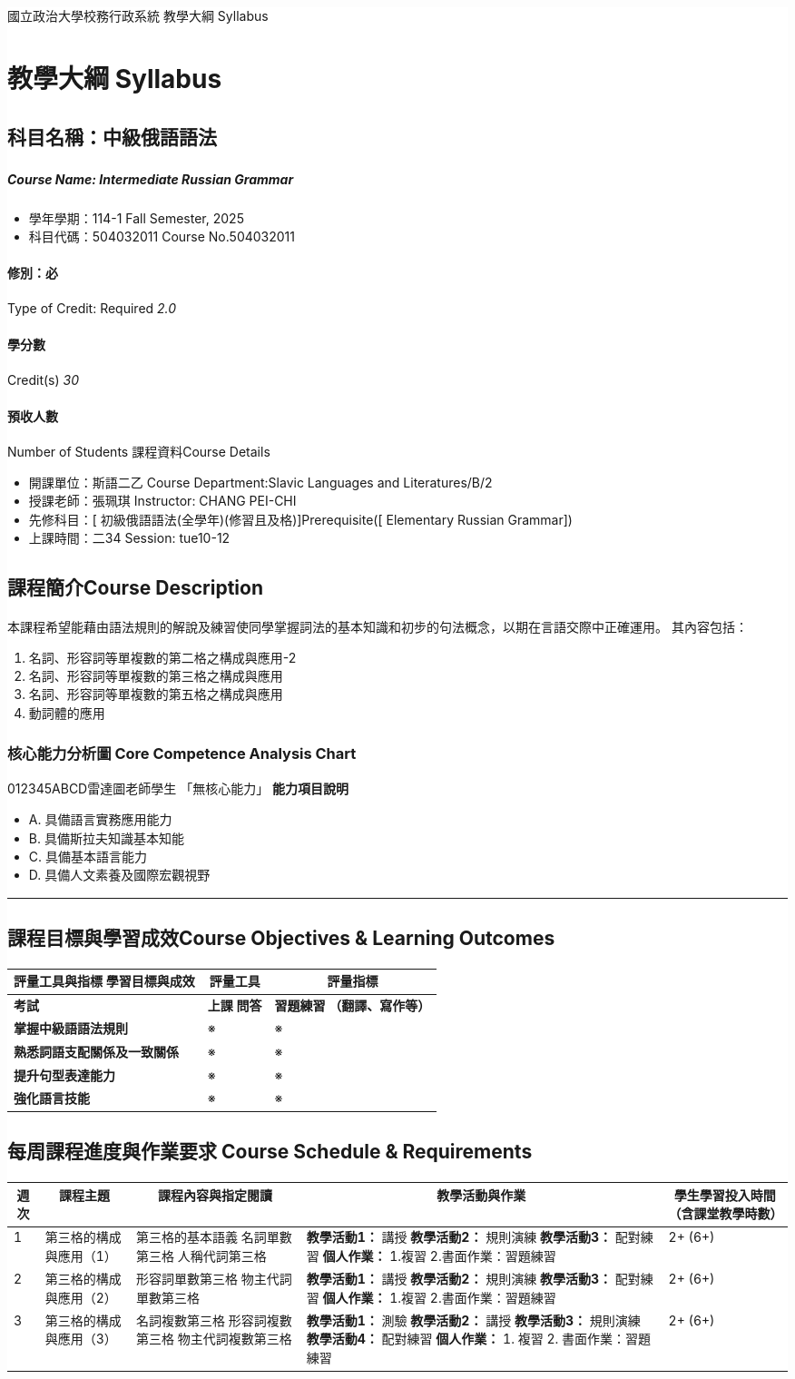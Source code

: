 國立政治大學校務行政系統 教學大綱 Syllabus
# 教學大綱 Syllabus
##  科目名稱：中級俄語語法
#####  Course Name: Intermediate Russian Grammar
  * 學年學期：114-1 Fall Semester, 2025 
  * 科目代碼：504032011 Course No.504032011


#### 修別：必
Type of Credit: Required 
_2.0_
#### 學分數
Credit(s)
_30_
#### 預收人數
Number of Students
課程資料Course Details
  * 開課單位：斯語二乙 Course Department:Slavic Languages and Literatures/B/2 
  * 授課老師：張珮琪 Instructor: CHANG PEI-CHI 
  * 先修科目：[ 初級俄語語法(全學年)(修習且及格)]Prerequisite([ Elementary Russian Grammar])
  * 上課時間：二34 Session: tue10-12


##  課程簡介Course Description
本課程希望能藉由語法規則的解說及練習使同學掌握詞法的基本知識和初步的句法概念，以期在言語交際中正確運用。
其內容包括：
1. 名詞、形容詞等單複數的第二格之構成與應用-2
2. 名詞、形容詞等單複數的第三格之構成與應用
3. 名詞、形容詞等單複數的第五格之構成與應用
3. 動詞體的應用
###  核心能力分析圖 Core Competence Analysis Chart
012345ABCD雷達圖老師學生
「無核心能力」 
**能力項目說明**
  * A. 具備語言實務應用能力
  * B. 具備斯拉夫知識基本知能
  * C. 具備基本語言能力
  * D. 具備人文素養及國際宏觀視野


* * *
##  課程目標與學習成效Course Objectives & Learning Outcomes 
**評量工具與指標** **學習目標與成效** |  **評量工具** |  **評量指標**  
---|---|---  
**考試** |  **上課** **問答** |  **習題練習** **（翻譯、寫作等）** |  **測驗藍圖**  
**掌握中級語語法規則** |  ※ |  ※ |  ※ |  ※  
**熟悉詞語支配關係及一致關係** |  ※ |  ※ |  ※ |  ※  
**提升句型表達能力** |  ※ |  ※ |  ※ |  ※  
**強化語言技能** |  ※ |  ※ |  ※ |  ※  
##  每周課程進度與作業要求 Course Schedule & Requirements
**週次** |  **課程主題** |  **課程內容與指定閱讀** |  **教學活動與作業** |  **學生學習投入時間** **（含課堂教學時數）**  
---|---|---|---|---  
1 |  第三格的構成與應用（1） |  第三格的基本語義 名詞單數第三格 人稱代詞第三格 |  **教學活動****1****：** 講授 **教學活動****2****：** 規則演練 **教學活動****3****：** 配對練習 **個人作業：** 1.複習 2.書面作業：習題練習 |  2+ (6+)  
2 |  第三格的構成與應用（2） |  形容詞單數第三格 物主代詞單數第三格 |  **教學活動****1****：** 講授 **教學活動****2****：** 規則演練 **教學活動****3****：** 配對練習 **個人作業：** 1.複習 2.書面作業：習題練習 |  2+ (6+)  
3 |  第三格的構成與應用（3） |  名詞複數第三格 形容詞複數第三格 物主代詞複數第三格 |  **教學活動****1****：** 測驗 **教學活動****2****：** 講授 **教學活動****3****：** 規則演練 **教學活動****4****：** 配對練習 **個人作業：** 1. 複習 2. 書面作業：習題練習 |  2+ (6+)  